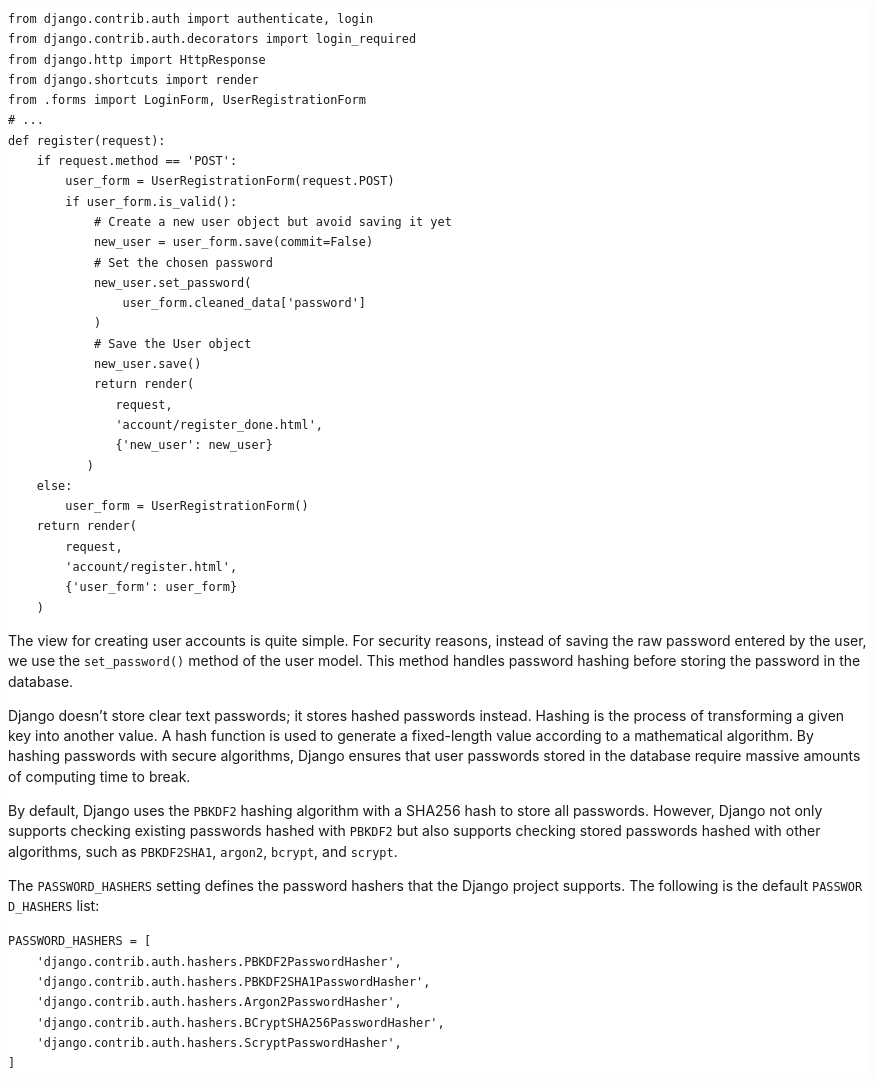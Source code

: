 ```
from django.contrib.auth import authenticate, login
from django.contrib.auth.decorators import login_required
from django.http import HttpResponse
from django.shortcuts import render
from .forms import LoginForm, UserRegistrationForm
# ...
def register(request):
    if request.method == 'POST':
        user_form = UserRegistrationForm(request.POST)
        if user_form.is_valid():
            # Create a new user object but avoid saving it yet
            new_user = user_form.save(commit=False)
            # Set the chosen password
            new_user.set_password(
                user_form.cleaned_data['password']
            )
            # Save the User object
            new_user.save()
            return render(
               request,
               'account/register_done.html',
               {'new_user': new_user}
           )
    else:
        user_form = UserRegistrationForm()
    return render(
        request,
        'account/register.html',
        {'user_form': user_form}
    )
```

The view for creating user accounts is quite simple. For security reasons, instead of saving the raw password entered by the user, we use the `set_password()` method of the user model. This method handles password hashing before storing the password in the database.

Django doesn’t store clear text passwords; it stores hashed passwords instead. Hashing is the process of transforming a given key into another value. A hash function is used to generate a fixed-length value according to a mathematical algorithm. By hashing passwords with secure algorithms, Django ensures that user passwords stored in the database require massive amounts of computing time to break.

By default, Django uses the `PBKDF2` hashing algorithm with a SHA256 hash to store all passwords. However, Django not only supports checking existing passwords hashed with `PBKDF2` but also supports checking stored passwords hashed with other algorithms, such as `PBKDF2SHA1`, `argon2`, `bcrypt`, and `scrypt`.

The `PASSWORD_HASHERS` setting defines the password hashers that the Django project supports. The following is the default `PASSWORD_HASHERS` list:

```
PASSWORD_HASHERS = [
    'django.contrib.auth.hashers.PBKDF2PasswordHasher',
    'django.contrib.auth.hashers.PBKDF2SHA1PasswordHasher',
    'django.contrib.auth.hashers.Argon2PasswordHasher',
    'django.contrib.auth.hashers.BCryptSHA256PasswordHasher',
    'django.contrib.auth.hashers.ScryptPasswordHasher',
]
```

